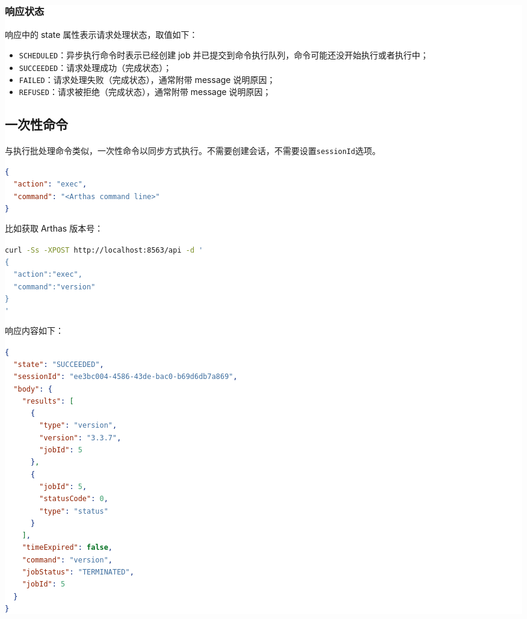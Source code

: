 ### 响应状态

响应中的 state 属性表示请求处理状态，取值如下：

- `SCHEDULED`：异步执行命令时表示已经创建 job 并已提交到命令执行队列，命令可能还没开始执行或者执行中；
- `SUCCEEDED`：请求处理成功（完成状态）；
- `FAILED`：请求处理失败（完成状态），通常附带 message 说明原因；
- `REFUSED`：请求被拒绝（完成状态），通常附带 message 说明原因；

## 一次性命令

与执行批处理命令类似，一次性命令以同步方式执行。不需要创建会话，不需要设置`sessionId`选项。

```json
{
  "action": "exec",
  "command": "<Arthas command line>"
}
```

比如获取 Arthas 版本号：

```bash
curl -Ss -XPOST http://localhost:8563/api -d '
{
  "action":"exec",
  "command":"version"
}
'
```

响应内容如下：

```json
{
  "state": "SUCCEEDED",
  "sessionId": "ee3bc004-4586-43de-bac0-b69d6db7a869",
  "body": {
    "results": [
      {
        "type": "version",
        "version": "3.3.7",
        "jobId": 5
      },
      {
        "jobId": 5,
        "statusCode": 0,
        "type": "status"
      }
    ],
    "timeExpired": false,
    "command": "version",
    "jobStatus": "TERMINATED",
    "jobId": 5
  }
}
```
